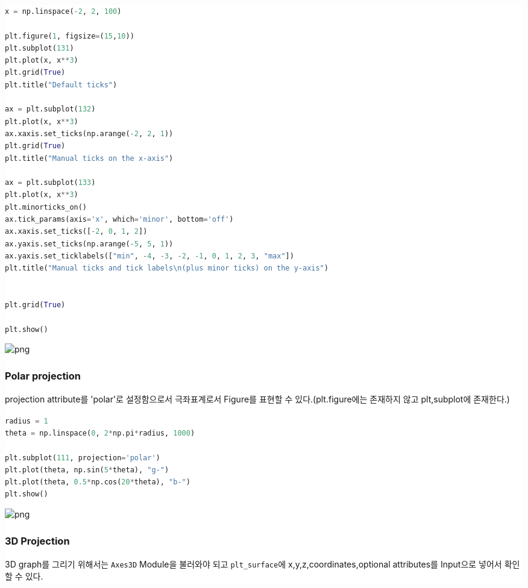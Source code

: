 
```python
x = np.linspace(-2, 2, 100)

plt.figure(1, figsize=(15,10))
plt.subplot(131)
plt.plot(x, x**3)
plt.grid(True)
plt.title("Default ticks")

ax = plt.subplot(132)
plt.plot(x, x**3)
ax.xaxis.set_ticks(np.arange(-2, 2, 1))
plt.grid(True)
plt.title("Manual ticks on the x-axis")

ax = plt.subplot(133)
plt.plot(x, x**3)
plt.minorticks_on()
ax.tick_params(axis='x', which='minor', bottom='off')
ax.xaxis.set_ticks([-2, 0, 1, 2])
ax.yaxis.set_ticks(np.arange(-5, 5, 1))
ax.yaxis.set_ticklabels(["min", -4, -3, -2, -1, 0, 1, 2, 3, "max"])
plt.title("Manual ticks and tick labels\n(plus minor ticks) on the y-axis")


plt.grid(True)

plt.show()
```


![png](https://raw.githubusercontent.com/wjddyd66/wjddyd66.github.io/master/static/img/HandsOn/Appendix3.matplotlib_files/Appendix3.matplotlib_48_0.png)


### Polar projection
projection attribute를 'polar'로 설정함으로서 극좌표계로서 Figure를 표현할 수 있다.(plt.figure에는 존재하지 않고 plt,subplot에 존재한다.)


```python
radius = 1
theta = np.linspace(0, 2*np.pi*radius, 1000)

plt.subplot(111, projection='polar')
plt.plot(theta, np.sin(5*theta), "g-")
plt.plot(theta, 0.5*np.cos(20*theta), "b-")
plt.show()
```


![png](https://raw.githubusercontent.com/wjddyd66/wjddyd66.github.io/master/static/img/HandsOn/Appendix3.matplotlib_files/Appendix3.matplotlib_50_0.png)


### 3D Projection
3D graph를 그리기 위해서는 <code>Axes3D</code> Module을 불러와야 되고 <code>plt_surface</code>에 x,y,z,coordinates,optional attributes를 Input으로 넣어서 확인할 수 있다.
